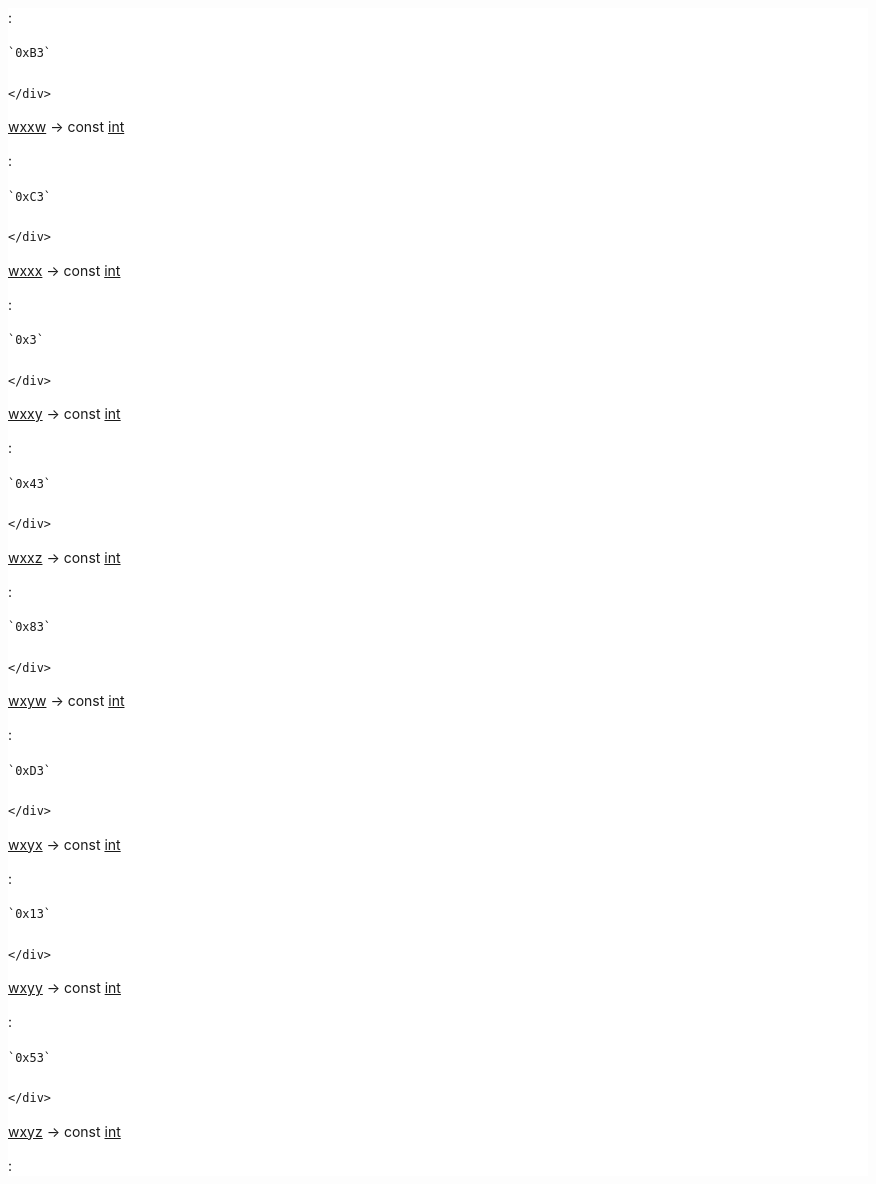:   <div>

    `0xB3`

    </div>

[wxxw](float32x4/wxxw-constant) → const [int](../dart-core/int-class)

:   <div>

    `0xC3`

    </div>

[wxxx](float32x4/wxxx-constant) → const [int](../dart-core/int-class)

:   <div>

    `0x3`

    </div>

[wxxy](float32x4/wxxy-constant) → const [int](../dart-core/int-class)

:   <div>

    `0x43`

    </div>

[wxxz](float32x4/wxxz-constant) → const [int](../dart-core/int-class)

:   <div>

    `0x83`

    </div>

[wxyw](float32x4/wxyw-constant) → const [int](../dart-core/int-class)

:   <div>

    `0xD3`

    </div>

[wxyx](float32x4/wxyx-constant) → const [int](../dart-core/int-class)

:   <div>

    `0x13`

    </div>

[wxyy](float32x4/wxyy-constant) → const [int](../dart-core/int-class)

:   <div>

    `0x53`

    </div>

[wxyz](float32x4/wxyz-constant) → const [int](../dart-core/int-class)

:   <div>

